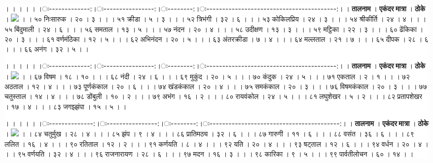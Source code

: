 

।               ।                  ।          ।                                           ।
।ः-------------:।ः----------------:।ः--------:।ः-----------------------------------------:।
।  **तालनाम**   । **एकंदर मात्रा** । **ठोके** । ![](../../../books_images/1676006799.png) ।
।  ५० निःसारुक  ।        २०        ।    ३     ।                                           ।
।   ५१ क्रीडा   ।        ५         ।    ३     ।                                           ।
।  ५२ त्रिभंगी  ।        ३२        ।    ६     ।                                           ।
। ५३ कोकिलप्रिय ।        २४        ।    ३     ।                                           ।
। ५४ श्रीकीर्ति ।        २४        ।    ४     ।                                           ।
। ५५ बिंदुमाली  ।        २४        ।    ६     ।                                           ।
।   ५६ समताल    ।        १३        ।    ५     ।                                           ।
।    ५७ नंदन    ।        २०        ।    ४     ।                                           ।
।  ५८ उदीक्षण   ।        १३        ।    ३     ।                                           ।
।  ५९ मट्ठिका   ।        २२        ।    ३     ।                                           ।
।  ६० ढेंकिका   ।        २०        ।    ३     ।                                           ।
। ६१ वर्णमंठिका ।        १२        ।    ५     ।                                           ।
।  ६२ अभिनंदन   ।        २०        ।    ५     ।                                           ।
। ६३ अंतरक्रीडा ।        ७         ।    ४     ।                                           ।
।  ६४ मल्लताल   ।        २१        ।    ७     ।                                           ।
।    ६५ दीपक    ।        २८        ।    ६     ।                                           ।
।   ६६ अनंग    ।        ३२        ।    ५     ।                                           ।



।               ।                  ।          ।                                           ।
।ः-------------:।ः----------------:।ः--------:।ः-----------------------------------------:।
।  **तालनाम**   । **एकंदर मात्रा** । **ठोके** । ![](../../../books_images/1676006854.png) ।
।  ६७ विषम   ।        १८        ।    १०    ।                                           ।
।    ६८ नंदी    ।        २४        ।    ६     ।                                           ।
।   ६९ मुकुंद   ।        २०        ।    ५     ।                                           ।
।   ७० कंदुक    ।        २४        ।    ५     ।                                           ।
।   ७१ एकताल    ।        २         ।    १     ।                                           ।
।   ७२ अठताल    ।        १२        ।    ४     ।                                           ।
। ७३ पूर्णकंकाल ।        २०        ।    ६     ।                                           ।
।  ७४ खंडकंकाल  ।        २०        ।    ४     ।                                           ।
। ७५ समकंकाल  ।        २०        ।    ३     ।                                           ।
। ७६ विषमकंकाल  ।        २०        ।    ३     ।                                           ।
।  ७७ चतुस्ताल  ।        १४        ।    ४     ।                                           ।
।  ७८ डोंबुली   ।        १०        ।    २     ।                                           ।
।    ७९ अभंग    ।        १६        ।    २     ।                                           ।
।  ८० रायवंकोल  ।        २४        ।    ५     ।                                           ।
।  ८१ लघुशेखर   ।        ५         ।    २     ।                                           ।
। ८२ प्रतापशेखर ।        १७        ।    ४     ।                                           ।
।  ८३ जगझ्झंपा  ।        १५        ।    ५     ।                                           ।



।                ।                  ।          ।                                           ।
।ः--------------:।ः----------------:।ः--------:।ः-----------------------------------------:।
।   **तालनाम**   । **एकंदर मात्रा** । **ठोके** । ![](../../../books_images/1676006960.png) ।
।  ८४ चतुर्मुख  ।        २८        ।    ४     ।                                           ।
।     ८५ झंप     ।        ९         ।    ४     ।                                           ।
। ८६ प्रातिमठ्य  ।        ३२        ।    ६     ।                                           ।
।   ८७ गारुगी    ।        ११        ।    ६     ।                                           ।
।    ८८ वसंत     ।        ३६        ।    ६     ।                                           ।
।    ८९ ललित     ।        १६        ।    ४     ।                                           ।
।   ९० रतिताल    ।        १२        ।    २     ।                                           ।
।   ९१ कर्णयति   ।        ८         ।    ४     ।                                           ।
।     ९२ यति     ।        २०        ।    ४     ।                                           ।
।   ९३ षट्ताल    ।        १२        ।    ६     ।                                           ।
।    ९४ वर्धन    ।        २०        ।    ४     ।                                           ।
।   ९५ वर्णयति   ।        ३२        ।    ४     ।                                           ।
।  ९६ राजनारायण  ।        २८        ।    ६     ।                                           ।
।     ९७ मदन     ।        १६        ।    ३     ।                                           ।
।   ९८ कारिका    ।        ९         ।    ५     ।                                           ।
। ९९ पार्वतीलोचन ।        ६०        ।    १४    ।                                           ।